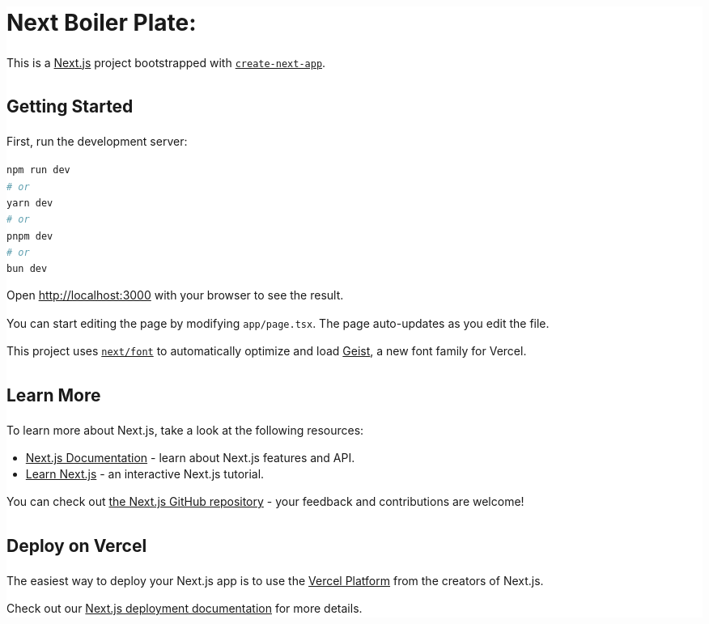 

# Next Boiler Plate:

This is a [Next.js](https://nextjs.org) project bootstrapped with [`create-next-app`](https://nextjs.org/docs/app/api-reference/cli/create-next-app).



## Getting Started

First, run the development server:

```bash
npm run dev
# or
yarn dev
# or
pnpm dev
# or
bun dev
```

Open [http://localhost:3000](http://localhost:3000) with your browser to see the result.

You can start editing the page by modifying `app/page.tsx`. The page auto-updates as you edit the file.

This project uses [`next/font`](https://nextjs.org/docs/app/building-your-application/optimizing/fonts) to automatically optimize and load [Geist](https://vercel.com/font), a new font family for Vercel.

## Learn More

To learn more about Next.js, take a look at the following resources:

- [Next.js Documentation](https://nextjs.org/docs) - learn about Next.js features and API.
- [Learn Next.js](https://nextjs.org/learn) - an interactive Next.js tutorial.

You can check out [the Next.js GitHub repository](https://github.com/vercel/next.js) - your feedback and contributions are welcome!

## Deploy on Vercel

The easiest way to deploy your Next.js app is to use the [Vercel Platform](https://vercel.com/new?utm_medium=default-template&filter=next.js&utm_source=create-next-app&utm_campaign=create-next-app-readme) from the creators of Next.js.

Check out our [Next.js deployment documentation](https://nextjs.org/docs/app/building-your-application/deploying) for more details.

